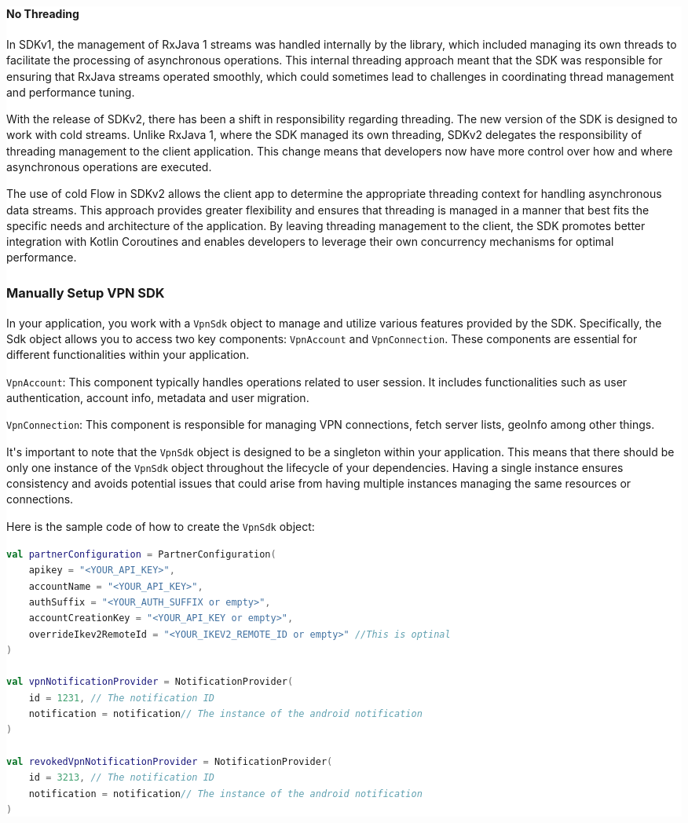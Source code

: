 #### No Threading

In SDKv1, the management of RxJava 1 streams was handled internally by the library,
which included managing its own threads to facilitate the processing of asynchronous operations. 
This internal threading approach meant that the SDK was responsible for ensuring that RxJava streams 
operated smoothly, which could sometimes lead to challenges in coordinating thread management and performance tuning.

With the release of SDKv2, there has been a shift in responsibility regarding threading. 
The new version of the SDK is designed to work with cold streams.
Unlike RxJava 1, where the SDK managed its own threading, SDKv2 delegates the responsibility of
threading management to the client application. This change means that developers now have more 
control over how and where asynchronous operations are executed.

The use of cold Flow in SDKv2 allows the client app to determine the appropriate threading
context for handling asynchronous data streams. This approach provides greater flexibility 
and ensures that threading is managed in a manner that best fits the specific needs and architecture 
of the application. By leaving threading management to the client, the SDK promotes better integration
with Kotlin Coroutines and enables developers to leverage their own concurrency mechanisms for optimal performance.

### Manually Setup VPN SDK

In your application, you work with a `VpnSdk` object to manage and utilize various features provided by 
the SDK. Specifically, the Sdk object allows you to access two key components: `VpnAccount` and `VpnConnection`. 
These components are essential for different functionalities within your application.

`VpnAccount`: This component typically handles operations related to user session. It includes
functionalities such as user authentication, account info, metadata and user migration.

`VpnConnection`: This component is responsible for managing VPN connections, fetch server lists, 
geoInfo among other things. 

It's important to note that the `VpnSdk` object is designed to be a singleton within your application. 
This means that there should be only one instance of the `VpnSdk` object throughout the lifecycle of your 
dependencies. Having a single instance ensures consistency and avoids potential issues that could arise 
from having multiple instances managing the same resources or connections.

Here is the sample code of how to create the `VpnSdk` object:

```kotlin
val partnerConfiguration = PartnerConfiguration(
    apikey = "<YOUR_API_KEY>",
    accountName = "<YOUR_API_KEY>",
    authSuffix = "<YOUR_AUTH_SUFFIX or empty>",
    accountCreationKey = "<YOUR_API_KEY or empty>",
    overrideIkev2RemoteId = "<YOUR_IKEV2_REMOTE_ID or empty>" //This is optinal 
)

val vpnNotificationProvider = NotificationProvider(
    id = 1231, // The notification ID
    notification = notification// The instance of the android notification 
)

val revokedVpnNotificationProvider = NotificationProvider(
    id = 3213, // The notification ID
    notification = notification// The instance of the android notification 
)

```